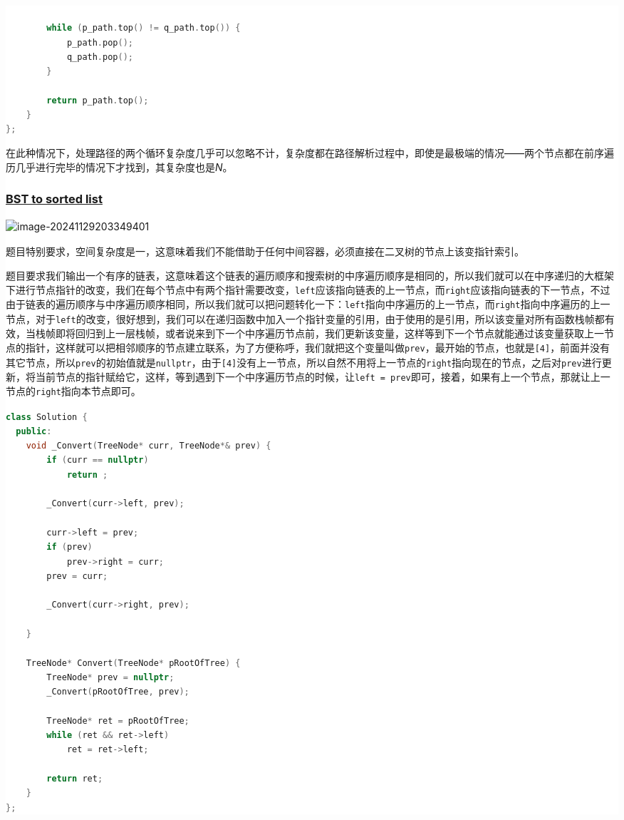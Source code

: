 ```cpp

        while (p_path.top() != q_path.top()) {
            p_path.pop();
            q_path.pop();
        }
        
        return p_path.top();
    }
};
```

在此种情况下，处理路径的两个循环复杂度几乎可以忽略不计，复杂度都在路径解析过程中，即使是最极端的情况——两个节点都在前序遍历几乎进行完毕的情况下才找到，其复杂度也是$N$。

### [BST to sorted list](https://www.nowcoder.com/share/jump/9209693051732883567834)

![image-20241129203349401](https://md-wind.oss-cn-nanjing.aliyuncs.com/md/202411292033554.png)

题目特别要求，空间复杂度是一，这意味着我们不能借助于任何中间容器，必须直接在二叉树的节点上该变指针索引。

题目要求我们输出一个有序的链表，这意味着这个链表的遍历顺序和搜索树的中序遍历顺序是相同的，所以我们就可以在中序递归的大框架下进行节点指针的改变，我们在每个节点中有两个指针需要改变，`left`应该指向链表的上一节点，而`right`应该指向链表的下一节点，不过由于链表的遍历顺序与中序遍历顺序相同，所以我们就可以把问题转化一下：`left`指向中序遍历的上一节点，而`right`指向中序遍历的上一节点，对于`left`的改变，很好想到，我们可以在递归函数中加入一个指针变量的引用，由于使用的是引用，所以该变量对所有函数栈帧都有效，当栈帧即将回归到上一层栈帧，或者说来到下一个中序遍历节点前，我们更新该变量，这样等到下一个节点就能通过该变量获取上一节点的指针，这样就可以把相邻顺序的节点建立联系，为了方便称呼，我们就把这个变量叫做`prev`，最开始的节点，也就是`[4]`，前面并没有其它节点，所以`prev`的初始值就是`nullptr`，由于`[4]`没有上一节点，所以自然不用将上一节点的`right`指向现在的节点，之后对`prev`进行更新，将当前节点的指针赋给它，这样，等到遇到下一个中序遍历节点的时候，让`left = prev`即可，接着，如果有上一个节点，那就让上一节点的`right`指向本节点即可。

```cpp
class Solution {
  public:
    void _Convert(TreeNode* curr, TreeNode*& prev) {
        if (curr == nullptr)
            return ;

        _Convert(curr->left, prev);

        curr->left = prev;
        if (prev)
            prev->right = curr;
        prev = curr;

        _Convert(curr->right, prev);

    }

    TreeNode* Convert(TreeNode* pRootOfTree) {
        TreeNode* prev = nullptr;
        _Convert(pRootOfTree, prev);

        TreeNode* ret = pRootOfTree;
        while (ret && ret->left)
            ret = ret->left;

        return ret;
    }
};
```
